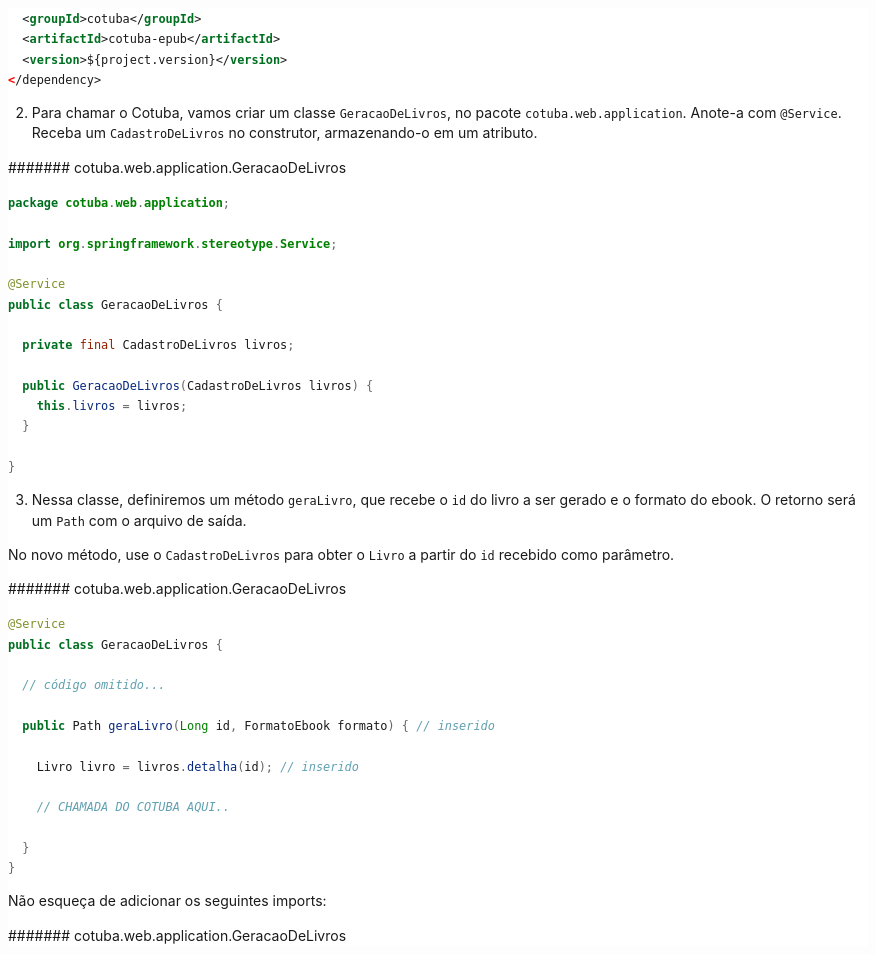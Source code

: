   ```xml
    <groupId>cotuba</groupId>
    <artifactId>cotuba-epub</artifactId>
    <version>${project.version}</version>
  </dependency>
  ```

2. Para chamar o Cotuba, vamos criar um classe `GeracaoDeLivros`, no pacote `cotuba.web.application`. Anote-a com `@Service`. Receba um `CadastroDeLivros` no construtor, armazenando-o em um atributo.

  ####### cotuba.web.application.GeracaoDeLivros

  ```java
  package cotuba.web.application;

  import org.springframework.stereotype.Service;

  @Service
  public class GeracaoDeLivros {

    private final CadastroDeLivros livros;

    public GeracaoDeLivros(CadastroDeLivros livros) {
      this.livros = livros;
    }

  }
  ```

3. Nessa classe, definiremos um método `geraLivro`, que recebe o `id` do livro a ser gerado e o formato do ebook. O retorno será um `Path` com o arquivo de saída.

  No novo método, use o `CadastroDeLivros` para obter o `Livro` a partir do `id` recebido como parâmetro.

  ####### cotuba.web.application.GeracaoDeLivros

  ```java
  @Service
  public class GeracaoDeLivros {

    // código omitido...

    public Path geraLivro(Long id, FormatoEbook formato) { // inserido

      Livro livro = livros.detalha(id); // inserido

      // CHAMADA DO COTUBA AQUI..

    }
  }
  ```

  Não esqueça de adicionar os seguintes imports:

  ####### cotuba.web.application.GeracaoDeLivros
